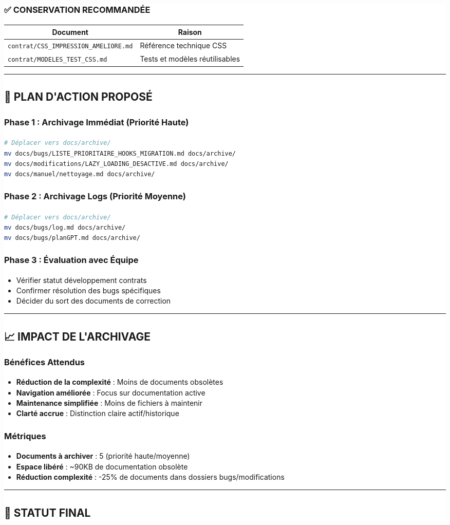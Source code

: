### ✅ **CONSERVATION RECOMMANDÉE**

| Document | Raison |
|----------|--------|
| `contrat/CSS_IMPRESSION_AMELIORE.md` | Référence technique CSS |
| `contrat/MODELES_TEST_CSS.md` | Tests et modèles réutilisables |

---

## 🚀 **PLAN D'ACTION PROPOSÉ**

### Phase 1 : Archivage Immédiat (Priorité Haute)
```bash
# Déplacer vers docs/archive/
mv docs/bugs/LISTE_PRIORITAIRE_HOOKS_MIGRATION.md docs/archive/
mv docs/modifications/LAZY_LOADING_DESACTIVE.md docs/archive/
mv docs/manuel/nettoyage.md docs/archive/
```

### Phase 2 : Archivage Logs (Priorité Moyenne)
```bash
# Déplacer vers docs/archive/
mv docs/bugs/log.md docs/archive/
mv docs/bugs/planGPT.md docs/archive/
```

### Phase 3 : Évaluation avec Équipe
- Vérifier statut développement contrats
- Confirmer résolution des bugs spécifiques
- Décider du sort des documents de correction

---

## 📈 **IMPACT DE L'ARCHIVAGE**

### Bénéfices Attendus
- **Réduction de la complexité** : Moins de documents obsolètes
- **Navigation améliorée** : Focus sur documentation active
- **Maintenance simplifiée** : Moins de fichiers à maintenir
- **Clarté accrue** : Distinction claire actif/historique

### Métriques
- **Documents à archiver** : 5 (priorité haute/moyenne)
- **Espace libéré** : ~90KB de documentation obsolète
- **Réduction complexité** : -25% de documents dans dossiers bugs/modifications

---

## 🎯 **STATUT FINAL**
